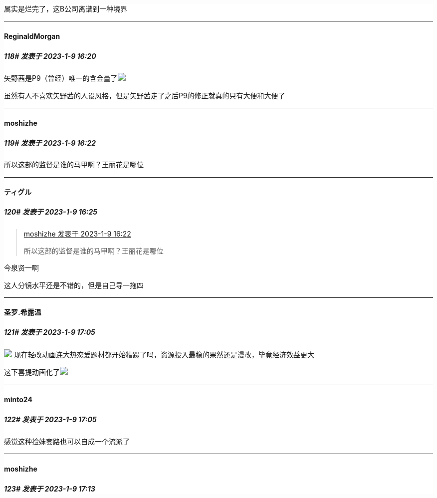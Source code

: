 属实是烂完了，这B公司离谱到一种境界



*****

####  ReginaldMorgan  
##### 118#       发表于 2023-1-9 16:20

矢野茜是P9（曾经）唯一的含金量了<img src="https://static.saraba1st.com/image/smiley/face2017/067.png" referrerpolicy="no-referrer">

虽然有人不喜欢矢野茜的人设风格，但是矢野茜走了之后P9的修正就真的只有大便和大便了



*****

####  moshizhe  
##### 119#       发表于 2023-1-9 16:22

所以这部的监督是谁的马甲啊？王丽花是哪位

*****

####  ティグル  
##### 120#       发表于 2023-1-9 16:25

<blockquote><a href="httphttps://bbs.saraba1st.com/2b/forum.php?mod=redirect&amp;goto=findpost&amp;pid=59272566&amp;ptid=2045248" target="_blank">moshizhe 发表于 2023-1-9 16:22</a>

所以这部的监督是谁的马甲啊？王丽花是哪位</blockquote>
今泉贤一啊

这人分镜水平还是不错的，但是自己导一拖四



*****

####  圣罗.希露温  
##### 121#       发表于 2023-1-9 17:05

<img src="https://static.saraba1st.com/image/smiley/face2017/067.png" referrerpolicy="no-referrer"> 现在轻改动画连大热恋爱题材都开始糟蹋了吗，资源投入最稳的果然还是漫改，毕竟经济效益更大

这下喜提动画化了<img src="https://static.saraba1st.com/image/smiley/face2017/053.png" referrerpolicy="no-referrer">

*****

####  minto24  
##### 122#       发表于 2023-1-9 17:05

感觉这种捡妹套路也可以自成一个流派了



*****

####  moshizhe  
##### 123#       发表于 2023-1-9 17:13
